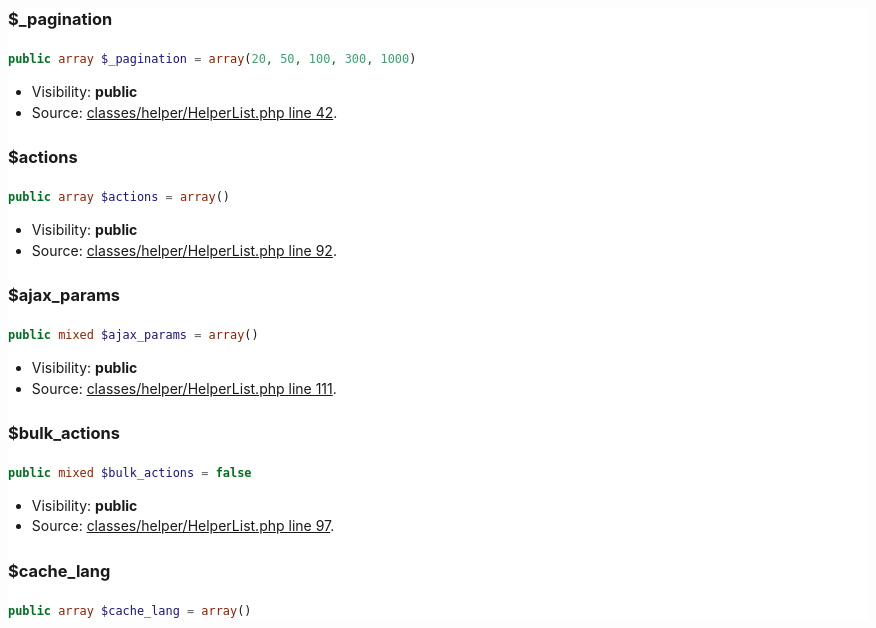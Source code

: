 
### <a name="property-$_pagination"></a>$_pagination

```php
public array $_pagination = array(20, 50, 100, 300, 1000)
```





* Visibility: **public**
* Source: [classes/helper/HelperList.php line 42](https://github.com/PrestaShop/PrestaShop/blob/1.6.0.11/classes/helper/HelperList.php#L42).


### <a name="property-$actions"></a>$actions

```php
public array $actions = array()
```





* Visibility: **public**
* Source: [classes/helper/HelperList.php line 92](https://github.com/PrestaShop/PrestaShop/blob/1.6.0.11/classes/helper/HelperList.php#L92).


### <a name="property-$ajax_params"></a>$ajax_params

```php
public mixed $ajax_params = array()
```





* Visibility: **public**
* Source: [classes/helper/HelperList.php line 111](https://github.com/PrestaShop/PrestaShop/blob/1.6.0.11/classes/helper/HelperList.php#L111).


### <a name="property-$bulk_actions"></a>$bulk_actions

```php
public mixed $bulk_actions = false
```





* Visibility: **public**
* Source: [classes/helper/HelperList.php line 97](https://github.com/PrestaShop/PrestaShop/blob/1.6.0.11/classes/helper/HelperList.php#L97).


### <a name="property-$cache_lang"></a>$cache_lang

```php
public array $cache_lang = array()
```
